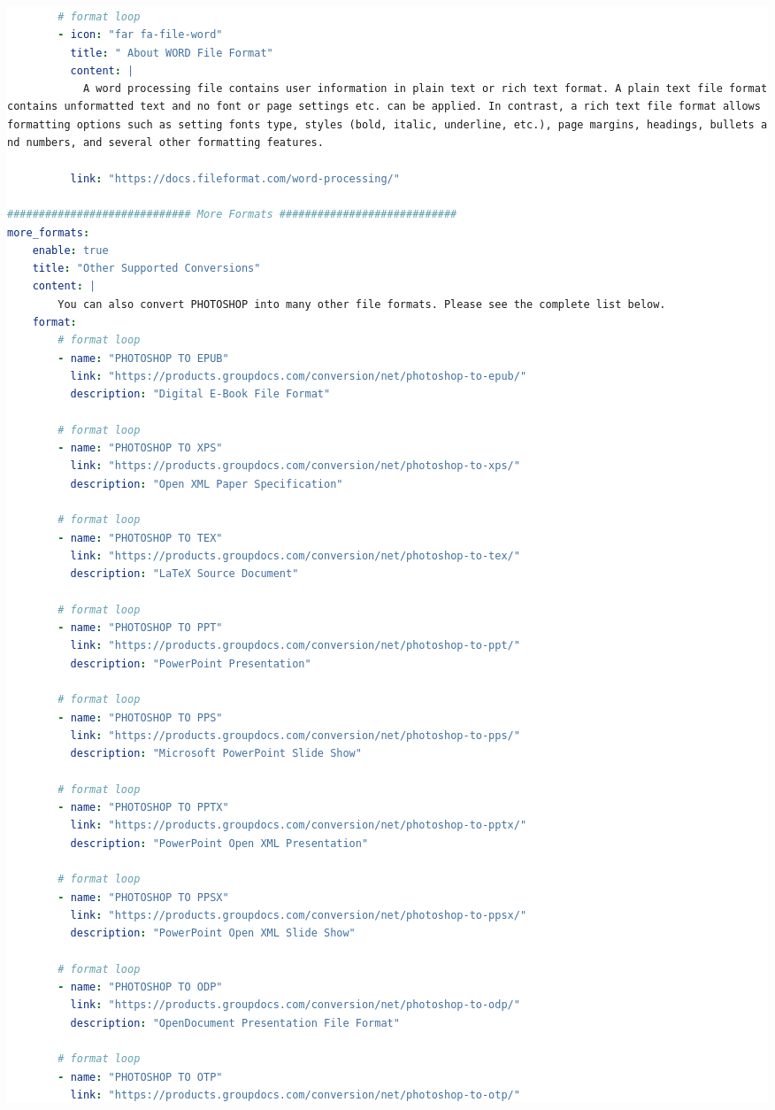 ```yaml
        # format loop
        - icon: "far fa-file-word"
          title: " About WORD File Format"
          content: |
            A word processing file contains user information in plain text or rich text format. A plain text file format contains unformatted text and no font or page settings etc. can be applied. In contrast, a rich text file format allows formatting options such as setting fonts type, styles (bold, italic, underline, etc.), page margins, headings, bullets and numbers, and several other formatting features.

          link: "https://docs.fileformat.com/word-processing/"

############################# More Formats ############################
more_formats:
    enable: true
    title: "Other Supported Conversions"
    content: |
        You can also convert PHOTOSHOP into many other file formats. Please see the complete list below.
    format: 
        # format loop
        - name: "PHOTOSHOP TO EPUB"
          link: "https://products.groupdocs.com/conversion/net/photoshop-to-epub/"
          description: "Digital E-Book File Format"

        # format loop
        - name: "PHOTOSHOP TO XPS"
          link: "https://products.groupdocs.com/conversion/net/photoshop-to-xps/"
          description: "Open XML Paper Specification"

        # format loop
        - name: "PHOTOSHOP TO TEX"
          link: "https://products.groupdocs.com/conversion/net/photoshop-to-tex/"
          description: "LaTeX Source Document"

        # format loop
        - name: "PHOTOSHOP TO PPT"
          link: "https://products.groupdocs.com/conversion/net/photoshop-to-ppt/"
          description: "PowerPoint Presentation"

        # format loop
        - name: "PHOTOSHOP TO PPS"
          link: "https://products.groupdocs.com/conversion/net/photoshop-to-pps/"
          description: "Microsoft PowerPoint Slide Show"

        # format loop
        - name: "PHOTOSHOP TO PPTX"
          link: "https://products.groupdocs.com/conversion/net/photoshop-to-pptx/"
          description: "PowerPoint Open XML Presentation"

        # format loop
        - name: "PHOTOSHOP TO PPSX"
          link: "https://products.groupdocs.com/conversion/net/photoshop-to-ppsx/"
          description: "PowerPoint Open XML Slide Show"

        # format loop
        - name: "PHOTOSHOP TO ODP"
          link: "https://products.groupdocs.com/conversion/net/photoshop-to-odp/"
          description: "OpenDocument Presentation File Format"

        # format loop
        - name: "PHOTOSHOP TO OTP"
          link: "https://products.groupdocs.com/conversion/net/photoshop-to-otp/"
```